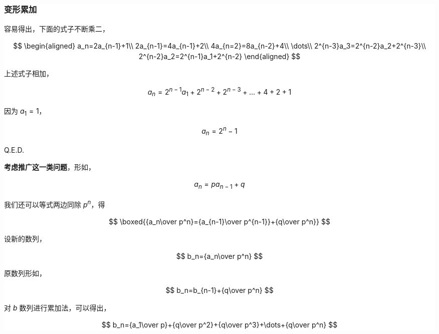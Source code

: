 ### 变形累加

容易得出，下面的式子不断乘二，

$$
\begin{aligned}
a_n=2a_{n-1}+1\\
2a_{n-1}=4a_{n-1}+2\\
4a_{n=2}=8a_{n-2}+4\\
\dots\\
2^{n-3}a_3=2^{n-2}a_2+2^{n-3}\\
2^{n-2}a_2=2^{n-1}a_1+2^{n-2}
\end{aligned}
$$

上述式子相加，

$$
a_n=2^{n-1}a_1+2^{n-2}+2^{n-3}+\dots+4+2+1
$$

因为 $a_1=1$，

$$
a_n=2^n-1
$$

Q.E.D.

**考虑推广这一类问题**，形如，

$$
a_n=pa_{n-1}+q
$$

我们还可以等式两边同除 $p^n$，得

$$
\boxed{{a_n\over p^n}={a_{n-1}\over p^{n-1}}+{q\over p^n}}
$$

设新的数列，

$$
b_n={a_n\over p^n}
$$

原数列形如，

$$
b_n=b_{n-1}+{q\over p^n}
$$

对 $b$ 数列进行累加法，可以得出，

$$
b_n={a_1\over p}+{q\over p^2}+{q\over p^3}+\dots+{q\over p^n}
$$
